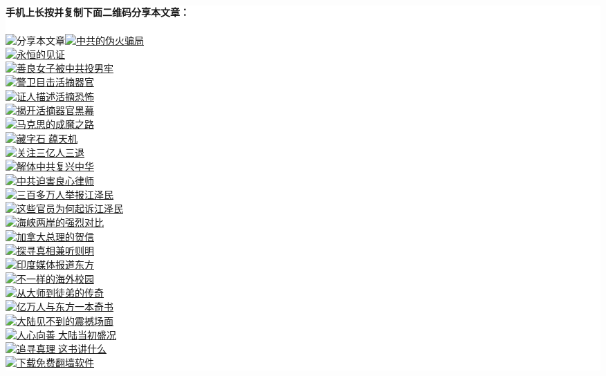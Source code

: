 <strong>手机上长按并复制下面二维码分享本文章：</strong><br><br><img src="https://quickchart.io/qr?size=256&text=https://github.com/1992513/djy/blob/master/gb/24/10/14/n14350597.md%231" title="分享本文章"></td><td VALIGN=TOP><a href="https://github.com/1992513/djy/blob/master/gb/16/1/21/n4622075.md?dfh#1" target="_blank"><img src="https://raw.githubusercontent.com/1992513/djy/master/gb/300/wei-f1.jpg" title="中共的伪火骗局"  alt="中共的伪火骗局"></a><br><a href="https://github.com/1992513/www/blob/master/README.md?dfh#9" target="_blank"><img src="https://raw.githubusercontent.com/1992513/djy/master/gb/300/yong-h.jpg" title="永恒的见证"  alt="永恒的见证"></a><br><a href="https://github.com/1992513/djy/blob/master/gb/13/9/29/n3974789.md?dfh#1" target="_blank"><img src="https://raw.githubusercontent.com/1992513/djy/master/gb/300/shang-lnz.jpg" title="善良女子被中共投男牢"  alt="善良女子被中共投男牢"></a><br><a href="https://github.com/1992513/djy/blob/master/gb/16/3/16/n4663449.md?dfh#1" target="_blank"><img src="https://raw.githubusercontent.com/1992513/djy/master/gb/300/huo-z3.jpg" title="警卫目击活摘器官"  alt="警卫目击活摘器官"></a><br><a href="https://github.com/1992513/djy/blob/master/gb/16/8/7/n8177641.md?dfh#1" target="_blank"><img src="https://raw.githubusercontent.com/1992513/djy/master/gb/300/huo-z4.jpg" title="证人描述活摘恐怖"  alt="证人描述活摘恐怖"></a><br><a href="https://github.com/1992513/djy/blob/master/gb/10/4/19/n2881569.md?dfh#1" target="_blank"><img src="https://raw.githubusercontent.com/1992513/djy/master/gb/300/huo-z1.jpg" title="揭开活摘器官黑幕"  alt="揭开活摘器官黑幕"></a><br><a href="https://github.com/1992513/djy/blob/master/gb/10/11/7/n3077476.md?dfh#1" target="_blank"><img src="https://raw.githubusercontent.com/1992513/djy/master/gb/300/ma-ks.jpg" title="马克思的成魔之路"  alt="马克思的成魔之路"></a><br><a href="https://github.com/1992513/djy/blob/master/gb/14/6/9/n4173977.md?dfh#1" target="_blank"><img src="https://raw.githubusercontent.com/1992513/djy/master/gb/300/chang-zs.jpg" title="藏字石 蕴天机"  alt="藏字石 蕴天机"></a><br><a href="https://github.com/1992513/djy/blob/master/gb/18/5/10/n10381511.md?dfh#1" target="_blank"><img src="https://raw.githubusercontent.com/1992513/djy/master/gb/300/st1.jpg" title="关注三亿人三退"  alt="关注三亿人三退"></a><br><a href="https://github.com/1992513/djy/blob/master/gb/18/3/21/n10237682.md?dfh#1" target="_blank"><img src="https://raw.githubusercontent.com/1992513/djy/master/gb/300/jie-t.jpg" title="解体中共复兴中华"  alt="解体中共复兴中华"></a><br><a href="https://github.com/1992513/djy/blob/master/gb/9/2/9/n2422991.md?dfh#1" target="_blank"><img src="https://raw.githubusercontent.com/1992513/djy/master/gb/300/gao-zs.jpg" title="中共迫害良心律师"  alt="中共迫害良心律师"></a><br><a href="https://github.com/1992513/djy/blob/master/gb/18/12/9/n10900044.md?dfh#1" target="_blank"><img src="https://raw.githubusercontent.com/1992513/djy/master/gb/300/sj1.jpg" title="三百多万人举报江泽民"  alt="三百多万人举报江泽民"></a><br><a href="https://github.com/1992513/djy/blob/master/gb/18/8/28/n10672014.md?dfh#1" target="_blank"><img src="https://raw.githubusercontent.com/1992513/djy/master/gb/300/sj2.jpg" title="这些官员为何起诉江泽民"  alt="这些官员为何起诉江泽民"></a><br><a href="https://github.com/1992513/djy/blob/master/gb/8/12/18/n2367165.md?dfh#1" target="_blank"><img src="https://raw.githubusercontent.com/1992513/djy/master/gb/300/liangan.jpg" title="海峡两岸的强烈对比"  alt="海峡两岸的强烈对比"></a><br><a href="https://github.com/1992513/djy/blob/master/gb/15/12/10/n4593139.md?dfh#1" target="_blank"><img src="https://raw.githubusercontent.com/1992513/djy/master/gb/300/jia-ndzl.jpg" title="加拿大总理的贺信"  alt="加拿大总理的贺信"></a><br><a href="https://github.com/1992513/djy/blob/master/gb/11/6/17/n3289382.md?dfh#1" target="_blank"><img src="https://raw.githubusercontent.com/1992513/djy/master/gb/300/xiao-wd.jpg" title="探寻真相兼听则明"  alt="探寻真相兼听则明"></a><br><a href="https://github.com/1992513/djy/blob/master/gb/18/10/27/n10812623.md?dfh#1" target="_blank"><img src="https://raw.githubusercontent.com/1992513/djy/master/gb/300/yindu.jpg" title="印度媒体报道东方"  alt="印度媒体报道东方"></a><br><a href="https://github.com/1992513/djy/blob/master/gb/18/6/9/n10469652.md?dfh#1" target="_blank"><img src="https://raw.githubusercontent.com/1992513/djy/master/gb/300/xie-j.jpg" title="不一样的海外校园"  alt="不一样的海外校园"></a><br><a href="https://github.com/1992513/djy/blob/master/gb/7/4/5/n1669415.md?dfh#1" target="_blank"><img src="https://raw.githubusercontent.com/1992513/djy/master/gb/300/li-up.jpg" title="从大师到徒弟的传奇"  alt="从大师到徒弟的传奇"></a><br><a href="https://github.com/1992513/djy/blob/master/gb/17/5/26/n9191512.md?dfh#1" target="_blank"><img src="https://raw.githubusercontent.com/1992513/djy/master/gb/300/zfl2.jpg" title="亿万人与东方一本奇书"  alt="亿万人与东方一本奇书"></a><br><a href="https://github.com/1992513/djy/blob/master/gb/13/11/27/n4020290.md?dfh#1" target="_blank"><img src="https://raw.githubusercontent.com/1992513/djy/master/gb/300/zhen-h.jpg" title="大陆见不到的震撼场面"  alt="大陆见不到的震撼场面"></a><br><a href="https://github.com/1992513/djy/blob/master/gb/15/7/17/n4482910.md?dfh#1" target="_blank"><img src="https://raw.githubusercontent.com/1992513/djy/master/gb/300/dalu-sk.jpg" title="人心向善 大陆当初盛况"  alt="人心向善 大陆当初盛况"></a><br><a href="https://github.com/1992513/djy/blob/master/gb/19/1/5/n10955468.md?dfh#1" target="_blank"><img src="https://raw.githubusercontent.com/1992513/djy/master/gb/300/zfl1.jpg" title="追寻真理 这书讲什么"  alt="追寻真理 这书讲什么"></a><br><a href="https://github.com/1992513/www/blob/master/README.md?dfh#1" target="_blank"><img src="https://raw.githubusercontent.com/1992513/djy/master/gb/300/fq1.jpg" title="下载免费翻墙软件"  alt="下载免费翻墙软件"></a><br></td></tr></table>
